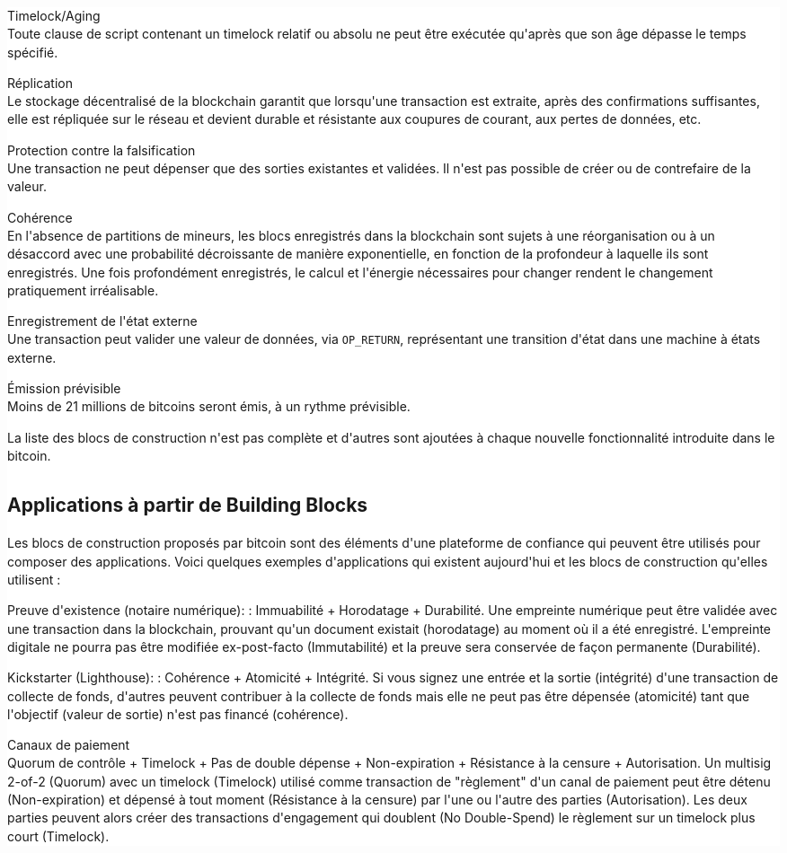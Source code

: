 Timelock/Aging  
Toute clause de script contenant un timelock relatif ou absolu ne peut
être exécutée qu'après que son âge dépasse le temps spécifié.

Réplication  
Le stockage décentralisé de la blockchain garantit que lorsqu'une
transaction est extraite, après des confirmations suffisantes, elle est
répliquée sur le réseau et devient durable et résistante aux coupures de
courant, aux pertes de données, etc.

Protection contre la falsification  
Une transaction ne peut dépenser que des sorties existantes et validées.
Il n'est pas possible de créer ou de contrefaire de la valeur.

Cohérence  
En l'absence de partitions de mineurs, les blocs enregistrés dans la
blockchain sont sujets à une réorganisation ou à un désaccord avec une
probabilité décroissante de manière exponentielle, en fonction de la
profondeur à laquelle ils sont enregistrés. Une fois profondément
enregistrés, le calcul et l'énergie nécessaires pour changer rendent le
changement pratiquement irréalisable.

Enregistrement de l'état externe  
Une transaction peut valider une valeur de données, via `OP_RETURN`,
représentant une transition d'état dans une machine à états externe.

Émission prévisible  
Moins de 21 millions de bitcoins seront émis, à un rythme prévisible.

La liste des blocs de construction n'est pas complète et d'autres sont
ajoutées à chaque nouvelle fonctionnalité introduite dans le bitcoin.

## Applications à partir de Building Blocks

<span class="indexterm"></span> <span class="indexterm"></span>Les blocs
de construction proposés par bitcoin sont des éléments d'une plateforme
de confiance qui peuvent être utilisés pour composer des applications.
Voici quelques exemples d'applications qui existent aujourd'hui et les
blocs de construction qu'elles utilisent :

Preuve d'existence (notaire numérique): : <span
class="indexterm"></span><span class="indexterm"></span>Immuabilité +
Horodatage + Durabilité. Une empreinte numérique peut être validée avec
une transaction dans la blockchain, prouvant qu'un document existait
(horodatage) au moment où il a été enregistré. L'empreinte digitale ne
pourra pas être modifiée ex-post-facto (Immutabilité) et la preuve sera
conservée de façon permanente (Durabilité).

Kickstarter (Lighthouse): : Cohérence + Atomicité + Intégrité. Si vous
signez une entrée et la sortie (intégrité) d'une transaction de collecte
de fonds, d'autres peuvent contribuer à la collecte de fonds mais elle
ne peut pas être dépensée (atomicité) tant que l'objectif (valeur de
sortie) n'est pas financé (cohérence).

Canaux de paiement  
<span class="indexterm"></span> <span class="indexterm"></span>Quorum de
contrôle + Timelock + Pas de double dépense + Non-expiration +
Résistance à la censure + Autorisation. Un multisig 2-of-2 (Quorum) avec
un timelock (Timelock) utilisé comme transaction de "règlement" d'un
canal de paiement peut être détenu (Non-expiration) et dépensé à tout
moment (Résistance à la censure) par l'une ou l'autre des parties
(Autorisation). Les deux parties peuvent alors créer des transactions
d'engagement qui doublent (No Double-Spend) le règlement sur un timelock
plus court (Timelock).
